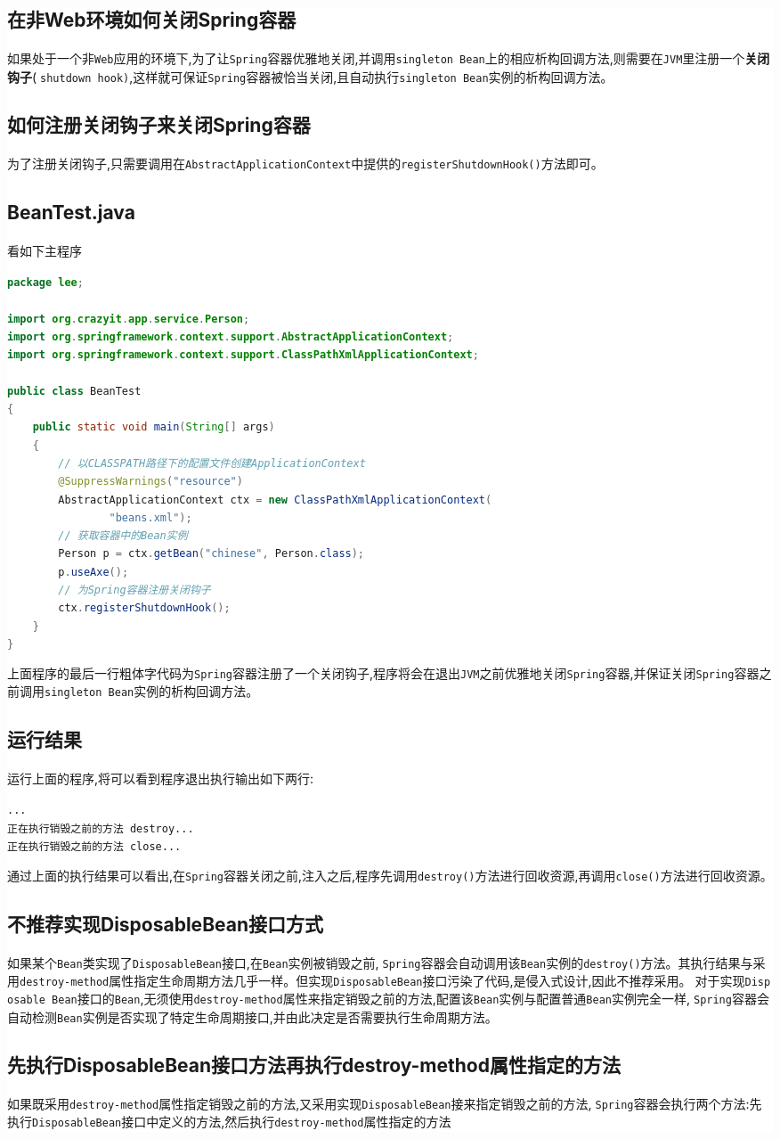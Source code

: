 ## 在非Web环境如何关闭Spring容器 ##
如果处于一个非`Web`应用的环境下,为了让`Spring`容器优雅地关闭,并调用`singleton Bean`上的相应析构回调方法,则需要在`JVM`里注册一个**关闭钩子**( `shutdown hook)`,这样就可保证`Spring`容器被恰当关闭,且自动执行`singleton Bean`实例的析构回调方法。
## 如何注册关闭钩子来关闭Spring容器 ##
为了注册关闭钩子,只需要调用在`AbstractApplicationContext`中提供的`registerShutdownHook()`方法即可。
## BeanTest.java ##
看如下主程序
```java
package lee;

import org.crazyit.app.service.Person;
import org.springframework.context.support.AbstractApplicationContext;
import org.springframework.context.support.ClassPathXmlApplicationContext;

public class BeanTest
{
	public static void main(String[] args)
	{
		// 以CLASSPATH路径下的配置文件创建ApplicationContext
		@SuppressWarnings("resource")
		AbstractApplicationContext ctx = new ClassPathXmlApplicationContext(
				"beans.xml");
		// 获取容器中的Bean实例
		Person p = ctx.getBean("chinese", Person.class);
		p.useAxe();
		// 为Spring容器注册关闭钩子
		ctx.registerShutdownHook();
	}
}
```
上面程序的最后一行粗体字代码为`Spring`容器注册了一个关闭钩子,程序将会在退出`JVM`之前优雅地关闭`Spring`容器,并保证关闭`Spring`容器之前调用`singleton Bean`实例的析构回调方法。
## 运行结果 ##
运行上面的程序,将可以看到程序退出执行输出如下两行:
```
...
正在执行销毁之前的方法 destroy...
正在执行销毁之前的方法 close...
```
通过上面的执行结果可以看出,在`Spring`容器关闭之前,注入之后,程序先调用`destroy()`方法进行回收资源,再调用`close()`方法进行回收资源。
## 不推荐实现DisposableBean接口方式 ##
如果某个`Bean`类实现了`DisposableBean`接口,在`Bean`实例被销毁之前, `Spring`容器会自动调用该`Bean`实例的`destroy()`方法。其执行结果与采用`destroy-method`属性指定生命周期方法几乎一样。但实现`DisposableBean`接口污染了代码,是侵入式设计,因此不推荐采用。
对于实现`Disposable Bean`接口的`Bean`,无须使用`destroy-method`属性来指定销毁之前的方法,配置该`Bean`实例与配置普通`Bean`实例完全一样, `Spring`容器会自动检测`Bean`实例是否实现了特定生命周期接口,并由此决定是否需要执行生命周期方法。
## 先执行DisposableBean接口方法再执行destroy-method属性指定的方法 ##
如果既采用`destroy-method`属性指定销毁之前的方法,又采用实现`DisposableBean`接来指定销毁之前的方法, `Spring`容器会执行两个方法:先执行`DisposableBean`接口中定义的方法,然后执行`destroy-method`属性指定的方法
